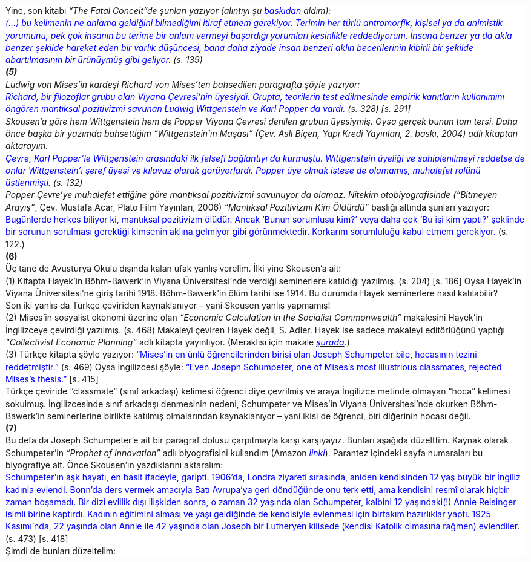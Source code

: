 Yine, son kitabı *“The Fatal Conceit”*de şunları yazıyor (alıntıyı şu *[<span style="color: #0000ff;">baskıdan</span>](http://www.amazon.com/Fatal-Conceit-Errors-Socialism-Collected/dp/0226320669/ref=sr_1_1?ie=UTF8&s=books&qid=1271103024&sr=8-1)* aldım):  
<span style="color: #0000ff;">(…) bu kelimenin ne anlama geldiğini bilmediğimi itiraf etmem gerekiyor. Terimin her türlü antromorfik, kişisel ya da animistik yorumunu, pek çok insanın bu terime bir anlam vermeyi başardığı yorumları kesinlikle reddediyorum. İnsana benzer ya da akla benzer şekilde hareket eden bir varlık düşüncesi, bana daha ziyade insan benzeri aklın becerilerinin kibirli bir şekilde abartılmasının bir ürünüymüş gibi geliyor. </span>(s. 139)  
**(5)**  
Ludwig von Mises’in kardeşi Richard von Mises’ten bahsedilen paragrafta şöyle yazıyor:  
<span style="color: #0000ff;">Richard, bir filozoflar grubu olan Viyana Çevresi’nin üyesiydi. Grupta, teorilerin test edilmesinde empirik kanıtların kullanımını öngören mantıksal pozitivizmi savunan Ludwig Wittgenstein ve Karl Popper da vardı.</span> (s. 328) \[s. 291\]  
Skousen’a göre hem Wittgenstein hem de Popper Viyana Çevresi denilen grubun üyesiymiş. Oysa gerçek bunun tam tersi. Daha önce başka bir yazımda bahsettiğim *“Wittgenstein’ın Maşası”* (Çev. Aslı Biçen, Yapı Kredi Yayınları, 2. baskı, 2004) adlı kitaptan aktarayım:  
<span style="color: #0000ff;">Çevre, Karl Popper’le Wittgenstein arasındaki ilk felsefi bağlantıyı da kurmuştu. Wittgenstein üyeliği ve sahiplenilmeyi reddetse de onlar Wittgenstein’ı şeref üyesi ve kılavuz olarak görüyorlardı. Popper üye olmak istese de olamamış, muhalefet rolünü üstlenmişti.</span> (s. 132)  
Popper Çevre’ye muhalefet ettiğine göre mantıksal pozitivizmi savunuyor da olamaz. Nitekim otobiyografisinde (*“Bitmeyen Arayış”*, Çev. Mustafa Acar, Plato Film Yayınları, 2006) *“Mantıksal Pozitivizmi Kim Öldürdü”* başlığı altında şunları yazıyor:  
<span style="color: #0000ff;">Bugünlerde herkes biliyor ki, mantıksal pozitivizm ölüdür. Ancak ‘Bunun sorumlusu kim?’ veya daha çok ‘Bu işi kim yaptı?’ şeklinde bir sorunun sorulması gerektiği kimsenin aklına gelmiyor gibi görünmektedir. Korkarım sorumluluğu kabul etmem gerekiyor.</span> (s. 122.)  
**(6)**  
Üç tane de Avusturya Okulu dışında kalan ufak yanlış verelim. İlki yine Skousen’a ait:  
(1) Kitapta Hayek’in Böhm-Bawerk’in Viyana Üniversitesi’nde verdiği seminerlere katıldığı yazılmış. (s. 204) \[s. 186\] Oysa Hayek’in Viyana Üniversitesi’ne giriş tarihi 1918. Böhm-Bawerk’in ölüm tarihi ise 1914. Bu durumda Hayek seminerlere nasıl katılabilir?  
Son iki yanlış da Türkçe çeviriden kaynaklanıyor – yani Skousen yanlış yapmamış!  
(2) Mises’in sosyalist ekonomi üzerine olan *“Economic Calculation in the Socialist Commonwealth”* makalesini Hayek’in İngilizceye çevirdiği yazılmış. (s. 468) Makaleyi çeviren Hayek değil, S. Adler. Hayek ise sadece makaleyi editörlüğünü yaptığı *“Collectivist Economic Planning”* adlı kitapta yayınlıyor. (Meraklısı için makale *[<span style="color: #0000ff;">şurada</span>](http://mises.org/econcalc.asp)*.)  
(3) Türkçe kitapta şöyle yazıyor: <span style="color: #0000ff;">“Mises’in en ünlü öğrencilerinden birisi olan Joseph Schumpeter bile, hocasının tezini reddetmiştir.”</span> (s. 469) Oysa İngilizcesi şöyle: <span style="color: #0000ff;">“Even Joseph Schumpeter, one of Mises’s most illustrious classmates, rejected Mises’s thesis.” </span>\[s. 415\]  
Türkçe çeviride “classmate” (sınıf arkadaşı) kelimesi öğrenci diye çevrilmiş ve araya İngilizce metinde olmayan “hoca” kelimesi sokulmuş. İngilizcesinde sınıf arkadaşı denmesinin nedeni, Schumpeter ve Mises’in Viyana Üniversitesi’nde okurken Böhm-Bawerk’in seminerlerine birlikte katılmış olmalarından kaynaklanıyor – yani ikisi de öğrenci, biri diğerinin hocası değil.  
**(7)**  
Bu defa da Joseph Schumpeter’e ait bir paragraf dolusu çarpıtmayla karşı karşıyayız. Bunları aşağıda düzelttim. Kaynak olarak Schumpeter’in *“Prophet of Innovation”* adlı biyografisini kullandım (Amazon [*<span style="color: #0000ff;">linki</span>*](http://www.amazon.com/Prophet-Innovation-Schumpeter-Creative-Destruction/dp/0674034813/ref=sr_1_1?ie=UTF8&s=books&qid=1271085631&sr=8-1)). Parantez içindeki sayfa numaraları bu biyografiye ait. Önce Skousen’ın yazdıklarını aktaralım:  
<span style="color: #0000ff;">Schumpeter’ın aşk hayatı, en basit ifadeyle, garipti. 1906’da, Londra ziyareti sırasında, aniden kendisinden 12 yaş büyük bir İngiliz kadınla evlendi. Bonn’da ders vermek amacıyla Batı Avrupa’ya geri döndüğünde onu terk etti, ama kendisini resmî olarak hiçbir zaman boşamadı. Bir dizi evlilik dışı ilişkiden sonra, o zaman 32 yaşında olan Schumpeter, kalbini 12 yaşındaki(!) Annie Reisinger isimli birine kaptırdı. Kadının eğitimini alması ve yaşı geldiğinde de kendisiyle evlenmesi için birtakım hazırlıklar yaptı. 1925 Kasımı’nda, 22 yaşında olan Annie ile 42 yaşında olan Joseph bir Lutheryen kilisede (kendisi Katolik olmasına rağmen) evlendiler.</span> (s. 473) \[s. 418\]  
Şimdi de bunları düzeltelim:  